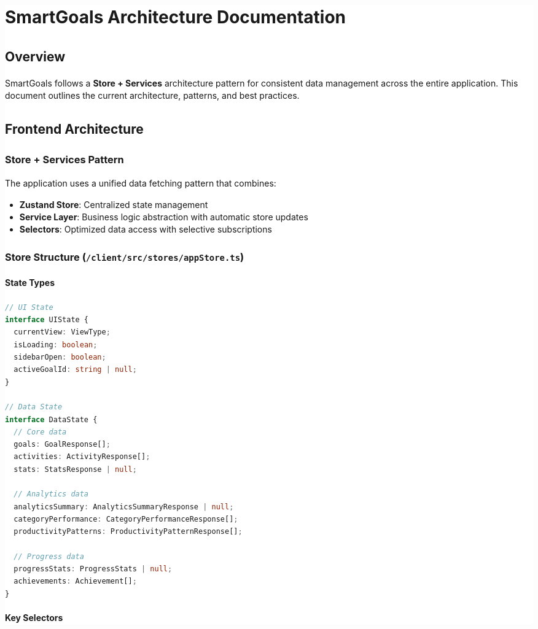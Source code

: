 # SmartGoals Architecture Documentation

## Overview

SmartGoals follows a **Store + Services** architecture pattern for consistent data management across the entire application. This document outlines the current architecture, patterns, and best practices.

## Frontend Architecture

### Store + Services Pattern

The application uses a unified data fetching pattern that combines:
- **Zustand Store**: Centralized state management
- **Service Layer**: Business logic abstraction with automatic store updates
- **Selectors**: Optimized data access with selective subscriptions

### Store Structure (`/client/src/stores/appStore.ts`)

#### State Types

```typescript
// UI State
interface UIState {
  currentView: ViewType;
  isLoading: boolean;
  sidebarOpen: boolean;
  activeGoalId: string | null;
}

// Data State
interface DataState {
  // Core data
  goals: GoalResponse[];
  activities: ActivityResponse[];
  stats: StatsResponse | null;
  
  // Analytics data
  analyticsSummary: AnalyticsSummaryResponse | null;
  categoryPerformance: CategoryPerformanceResponse[];
  productivityPatterns: ProductivityPatternResponse[];
  
  // Progress data
  progressStats: ProgressStats | null;
  achievements: Achievement[];
}
```

#### Key Selectors
